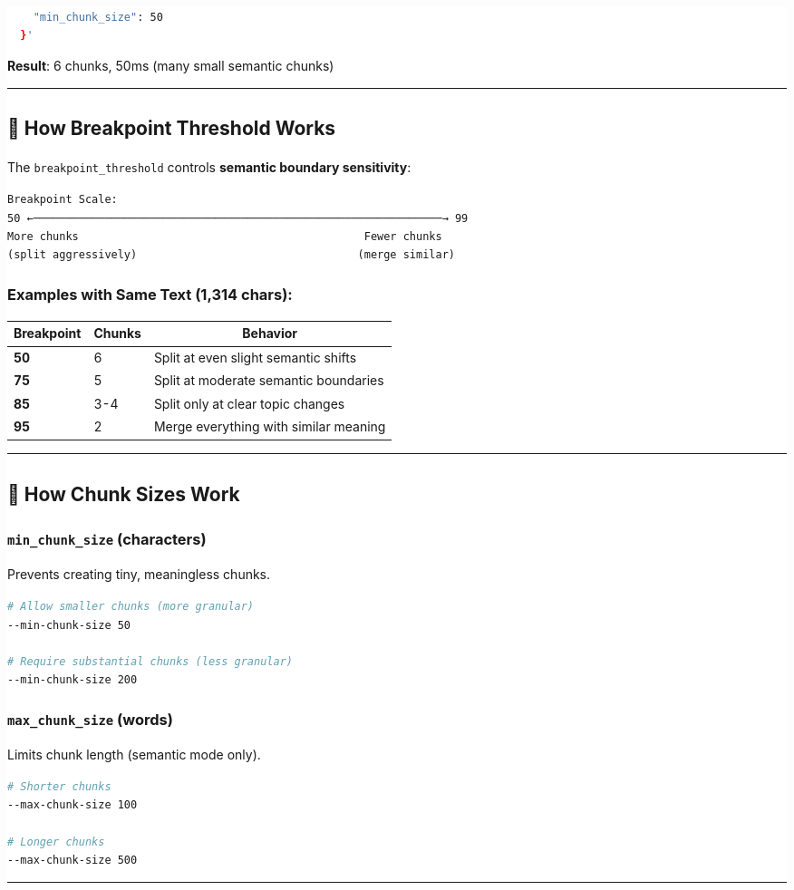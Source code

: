 ```bash
    "min_chunk_size": 50
  }'
```

**Result**: 6 chunks, 50ms (many small semantic chunks)

---

## 🎯 How Breakpoint Threshold Works

The `breakpoint_threshold` controls **semantic boundary sensitivity**:

```
Breakpoint Scale:
50 ←───────────────────────────────────────────────────────────────→ 99
More chunks                                            Fewer chunks
(split aggressively)                                  (merge similar)
```

### Examples with Same Text (1,314 chars):

| Breakpoint | Chunks | Behavior |
|-----------|--------|----------|
| **50** | 6 | Split at even slight semantic shifts |
| **75** | 5 | Split at moderate semantic boundaries |
| **85** | 3-4 | Split only at clear topic changes |
| **95** | 2 | Merge everything with similar meaning |

---

## 📏 How Chunk Sizes Work

### `min_chunk_size` (characters)

Prevents creating tiny, meaningless chunks.

```bash
# Allow smaller chunks (more granular)
--min-chunk-size 50

# Require substantial chunks (less granular)
--min-chunk-size 200
```

### `max_chunk_size` (words)

Limits chunk length (semantic mode only).

```bash
# Shorter chunks
--max-chunk-size 100

# Longer chunks
--max-chunk-size 500
```

---